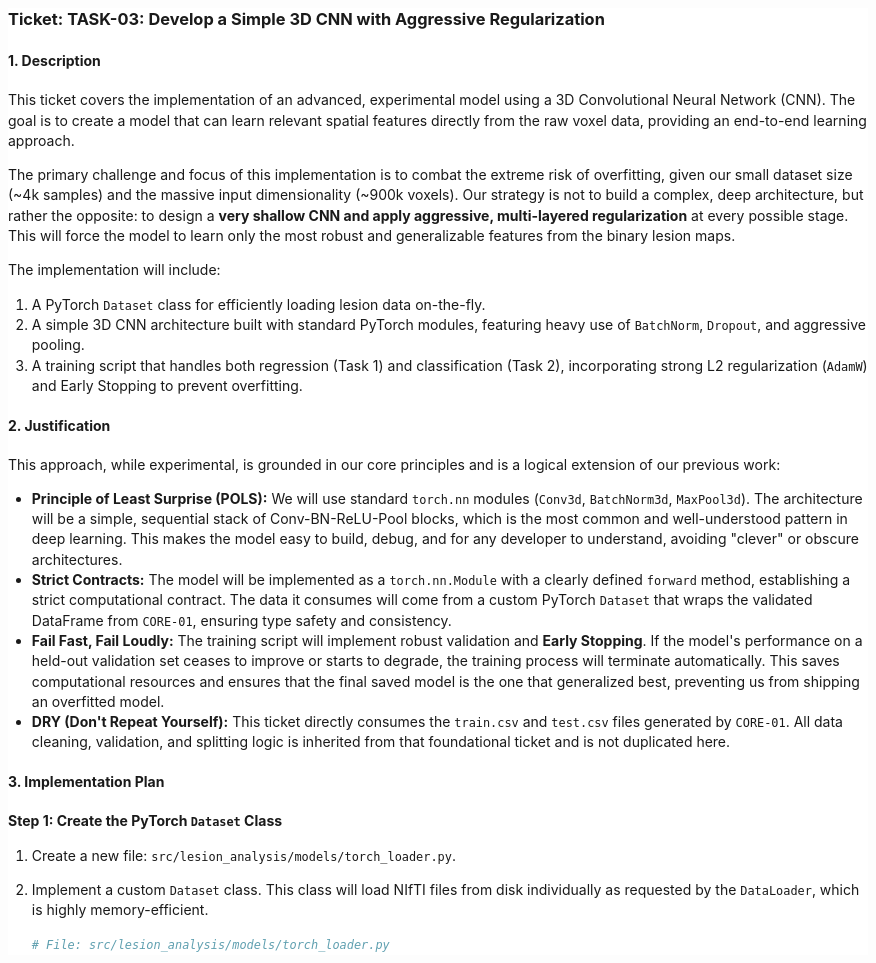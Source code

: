 ### Ticket: TASK-03: Develop a Simple 3D CNN with Aggressive Regularization

#### 1. Description
This ticket covers the implementation of an advanced, experimental model using a 3D Convolutional Neural Network (CNN). The goal is to create a model that can learn relevant spatial features directly from the raw voxel data, providing an end-to-end learning approach.

The primary challenge and focus of this implementation is to combat the extreme risk of overfitting, given our small dataset size (~4k samples) and the massive input dimensionality (~900k voxels). Our strategy is not to build a complex, deep architecture, but rather the opposite: to design a **very shallow CNN and apply aggressive, multi-layered regularization** at every possible stage. This will force the model to learn only the most robust and generalizable features from the binary lesion maps.

The implementation will include:
1.  A PyTorch `Dataset` class for efficiently loading lesion data on-the-fly.
2.  A simple 3D CNN architecture built with standard PyTorch modules, featuring heavy use of `BatchNorm`, `Dropout`, and aggressive pooling.
3.  A training script that handles both regression (Task 1) and classification (Task 2), incorporating strong L2 regularization (`AdamW`) and Early Stopping to prevent overfitting.

#### 2. Justification
This approach, while experimental, is grounded in our core principles and is a logical extension of our previous work:

*   **Principle of Least Surprise (POLS):** We will use standard `torch.nn` modules (`Conv3d`, `BatchNorm3d`, `MaxPool3d`). The architecture will be a simple, sequential stack of Conv-BN-ReLU-Pool blocks, which is the most common and well-understood pattern in deep learning. This makes the model easy to build, debug, and for any developer to understand, avoiding "clever" or obscure architectures.
*   **Strict Contracts:** The model will be implemented as a `torch.nn.Module` with a clearly defined `forward` method, establishing a strict computational contract. The data it consumes will come from a custom PyTorch `Dataset` that wraps the validated DataFrame from `CORE-01`, ensuring type safety and consistency.
*   **Fail Fast, Fail Loudly:** The training script will implement robust validation and **Early Stopping**. If the model's performance on a held-out validation set ceases to improve or starts to degrade, the training process will terminate automatically. This saves computational resources and ensures that the final saved model is the one that generalized best, preventing us from shipping an overfitted model.
*   **DRY (Don't Repeat Yourself):** This ticket directly consumes the `train.csv` and `test.csv` files generated by `CORE-01`. All data cleaning, validation, and splitting logic is inherited from that foundational ticket and is not duplicated here.

#### 3. Implementation Plan

**Step 1: Create the PyTorch `Dataset` Class**

1.  Create a new file: `src/lesion_analysis/models/torch_loader.py`.
2.  Implement a custom `Dataset` class. This class will load NIfTI files from disk individually as requested by the `DataLoader`, which is highly memory-efficient.

    ```python
    # File: src/lesion_analysis/models/torch_loader.py
    